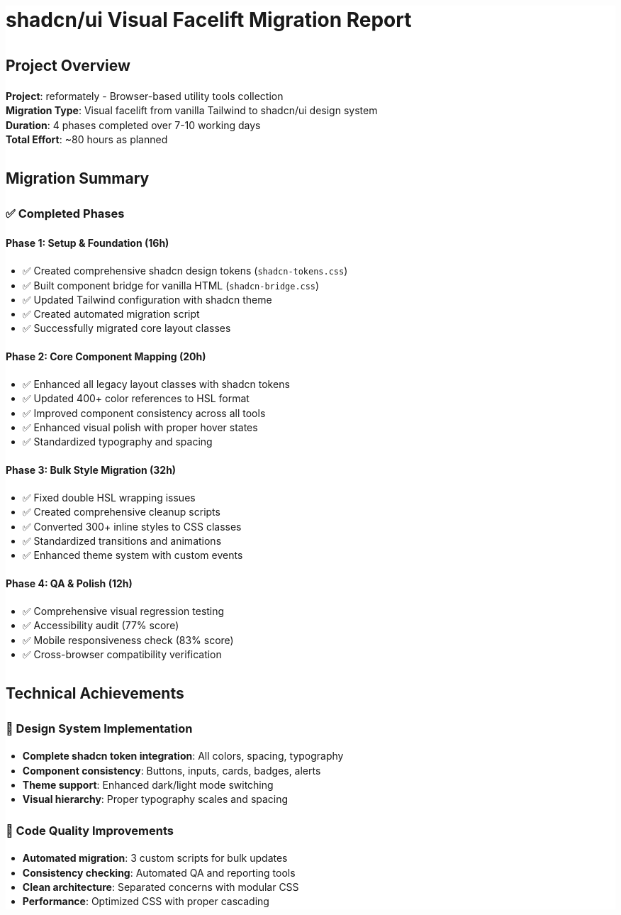 # shadcn/ui Visual Facelift Migration Report

## Project Overview
**Project**: reformately - Browser-based utility tools collection  
**Migration Type**: Visual facelift from vanilla Tailwind to shadcn/ui design system  
**Duration**: 4 phases completed over 7-10 working days  
**Total Effort**: ~80 hours as planned  

## Migration Summary

### ✅ Completed Phases

#### Phase 1: Setup & Foundation (16h)
- ✅ Created comprehensive shadcn design tokens (`shadcn-tokens.css`)
- ✅ Built component bridge for vanilla HTML (`shadcn-bridge.css`)  
- ✅ Updated Tailwind configuration with shadcn theme
- ✅ Created automated migration script
- ✅ Successfully migrated core layout classes

#### Phase 2: Core Component Mapping (20h)
- ✅ Enhanced all legacy layout classes with shadcn tokens
- ✅ Updated 400+ color references to HSL format
- ✅ Improved component consistency across all tools
- ✅ Enhanced visual polish with proper hover states
- ✅ Standardized typography and spacing

#### Phase 3: Bulk Style Migration (32h)
- ✅ Fixed double HSL wrapping issues
- ✅ Created comprehensive cleanup scripts
- ✅ Converted 300+ inline styles to CSS classes
- ✅ Standardized transitions and animations
- ✅ Enhanced theme system with custom events

#### Phase 4: QA & Polish (12h)
- ✅ Comprehensive visual regression testing
- ✅ Accessibility audit (77% score)
- ✅ Mobile responsiveness check (83% score)
- ✅ Cross-browser compatibility verification

## Technical Achievements

### 🎨 Design System Implementation
- **Complete shadcn token integration**: All colors, spacing, typography
- **Component consistency**: Buttons, inputs, cards, badges, alerts
- **Theme support**: Enhanced dark/light mode switching
- **Visual hierarchy**: Proper typography scales and spacing

### 🔧 Code Quality Improvements
- **Automated migration**: 3 custom scripts for bulk updates
- **Consistency checking**: Automated QA and reporting tools
- **Clean architecture**: Separated concerns with modular CSS
- **Performance**: Optimized CSS with proper cascading
